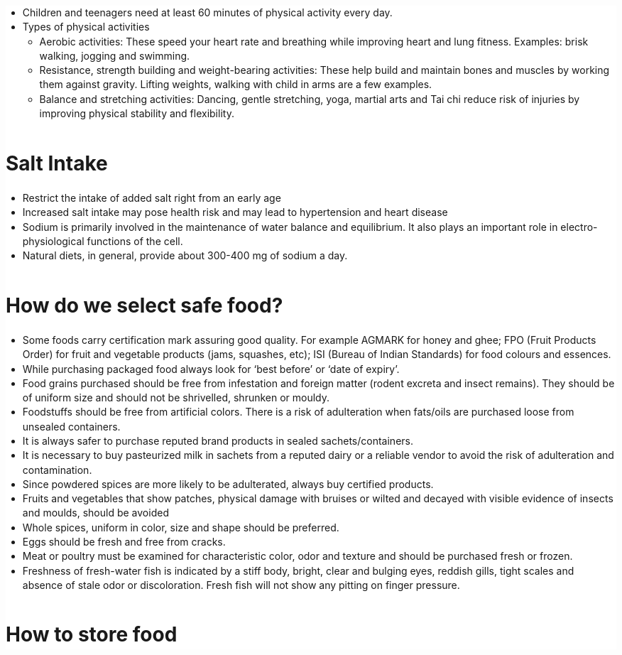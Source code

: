 

* Children and teenagers need at least 60 minutes of physical activity every day.
* Types of physical activities
    * Aerobic activities: These speed your heart rate and breathing while improving heart and lung fitness. Examples: brisk walking, jogging and swimming. 
    * Resistance, strength building and weight-bearing activities: These help build and maintain bones and muscles by working them against gravity. Lifting weights, walking with child in arms are a few examples. 
    * Balance and stretching activities: Dancing, gentle stretching, yoga, martial arts and Tai chi reduce risk of injuries by improving physical stability and flexibility.


# Salt Intake



* Restrict the intake of added salt right from an early age
* Increased salt intake may pose health risk and may lead to hypertension and heart disease
* Sodium is primarily involved in the maintenance of water balance and equilibrium. It also plays an important role in electro-physiological functions of the cell.
* Natural diets, in general, provide about 300-400 mg of sodium a day.

 


# How do we select safe food?



* Some foods carry certification mark assuring good quality. For example AGMARK for honey and ghee; FPO (Fruit Products Order) for fruit and vegetable products (jams, squashes, etc); ISI (Bureau of Indian Standards) for food colours and essences. 
* While purchasing packaged food always look for ‘best before’ or ‘date of expiry’.
* Food grains purchased should be free from infestation and foreign matter (rodent excreta and insect remains). They should be of uniform size and should not be shrivelled, shrunken or mouldy. 
* Foodstuffs should be free from artificial colors. There is a risk of adulteration when fats/oils are purchased loose from unsealed containers.
* It is always safer to purchase reputed brand products in sealed sachets/containers. 
* It is necessary to buy pasteurized milk in sachets from a reputed dairy or a reliable vendor to avoid the risk of adulteration and contamination.
* Since powdered spices are more likely to be adulterated, always buy certified products. 
* Fruits and vegetables that show patches, physical damage with bruises or wilted and decayed with visible evidence of insects and moulds, should be avoided
* Whole spices, uniform in color, size and shape should be preferred.
* Eggs should be fresh and free from cracks. 
* Meat or poultry must be examined for characteristic color, odor and texture and should be purchased fresh or frozen.
* Freshness of fresh-water fish is indicated by a stiff body, bright, clear and bulging eyes, reddish gills, tight scales and absence of stale odor or discoloration. Fresh fish will not show any pitting on finger pressure.


# How to store food
